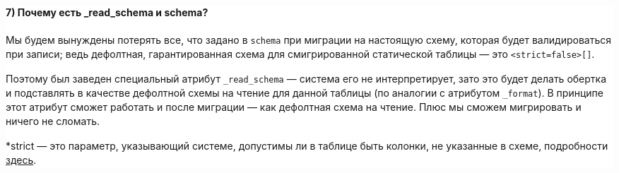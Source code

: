 #### 7) Почему есть \_read\_schema и schema?
Мы будем вынуждены потерять все, что задано в `schema` при миграции на настоящую схему, которая будет валидироваться при записи; ведь дефолтная, гарантированная схема для смигрированной статической таблицы — это `<strict=false>[]`.

Поэтому был заведен специальный атрибут `_read_schema` — система его не интерпретирует, зато это будет делать обертка и подставлять в качестве дефолтной схемы на чтение для данной таблицы (по аналогии с атрибутом `_format`).
В принципе этот атрибут сможет работать и после миграции — как дефолтная схема на чтение. Плюс мы сможем мигрировать и ничего не сломать.

*strict — это параметр, указывающий системе, допустимы ли в таблице быть колонки, не указанные в схеме, подробности [здесь](https://wiki.yandex-team.ru/yt/design/schema/).
